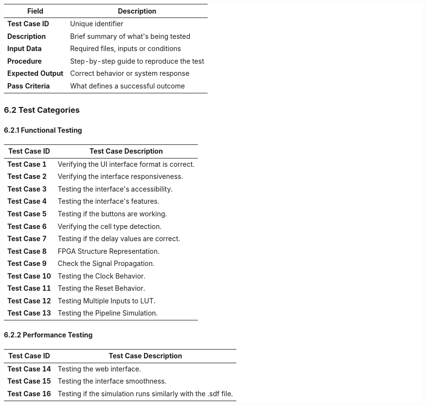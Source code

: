 | **Field**           | **Description**                          |
| ------------------- | ---------------------------------------- |
| **Test Case ID**    | Unique identifier                        |
| **Description**     | Brief summary of what's being tested     |
| **Input Data**      | Required files, inputs or conditions     |
| **Procedure**       | Step-by-step guide to reproduce the test |
| **Expected Output** | Correct behavior or system response      |
| **Pass Criteria**   | What defines a successful outcome        |

### 6.2 Test Categories

#### 6.2.1 Functional Testing

| **Test Case ID** | **Test Case Description**                     |
| ---------------- | --------------------------------------------- |
| **Test Case 1**  | Verifying the UI interface format is correct. |
| **Test Case 2**  | Verifying the interface responsiveness.       |
| **Test Case 3**  | Testing the interface's accessibility.        |
| **Test Case 4**  | Testing the interface's features.             |
| **Test Case 5**  | Testing if the buttons are working.           |
| **Test Case 6**  | Verifying the cell type detection.            |
| **Test Case 7**  | Testing if the delay values are correct.      |
| **Test Case 8**  | FPGA Structure Representation.                |
| **Test Case 9**  | Check the Signal Propagation.                 |
| **Test Case 10** | Testing the Clock Behavior.                   |
| **Test Case 11** | Testing the Reset Behavior.                   |
| **Test Case 12** | Testing Multiple Inputs to LUT.               |
| **Test Case 13** | Testing the Pipeline Simulation.              |

#### 6.2.2 Performance Testing

| **Test Case ID** | **Test Case Description**                                    |
| ---------------- | ------------------------------------------------------------ |
| **Test Case 14** | Testing the web interface.                                   |
| **Test Case 15** | Testing the interface smoothness.                            |
| **Test Case 16** | Testing if the simulation runs similarly with the .sdf file. |
